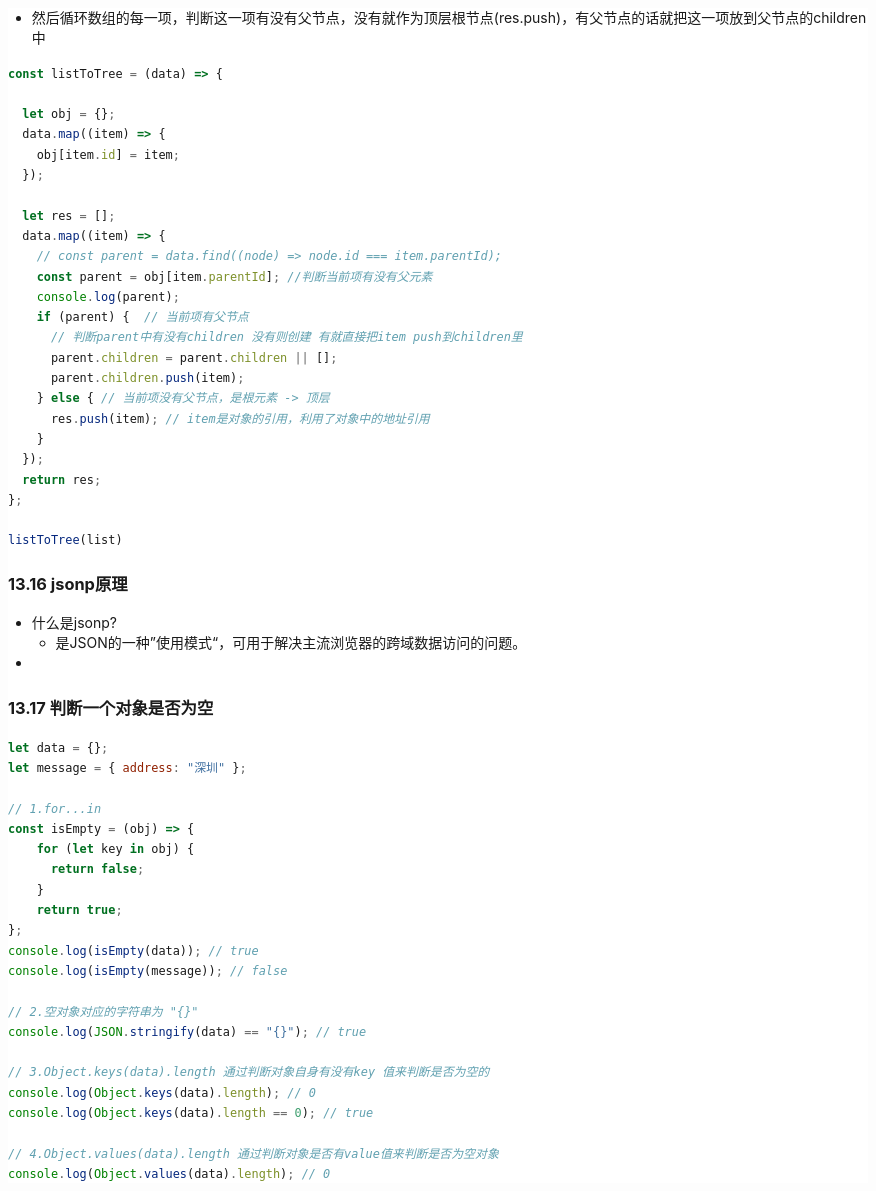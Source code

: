   * 然后循环数组的每一项，判断这一项有没有父节点，没有就作为顶层根节点(res.push)，有父节点的话就把这一项放到父节点的children中

  ```js
  const listToTree = (data) => {
  
    let obj = {};
    data.map((item) => {
      obj[item.id] = item;
    });
    
    let res = [];
    data.map((item) => {
      // const parent = data.find((node) => node.id === item.parentId);
      const parent = obj[item.parentId]; //判断当前项有没有父元素
      console.log(parent);
      if (parent) {  // 当前项有父节点
        // 判断parent中有没有children 没有则创建 有就直接把item push到children里
        parent.children = parent.children || [];
        parent.children.push(item);
      } else { // 当前项没有父节点，是根元素 -> 顶层  
        res.push(item); // item是对象的引用，利用了对象中的地址引用
      }
    });
    return res;
  };
  
  listToTree(list)
  ```

  

### 13.16 jsonp原理

* 什么是jsonp?
  * 是JSON的一种”使用模式“，可用于解决主流浏览器的跨域数据访问的问题。
* 



### 13.17 判断一个对象是否为空

```js
let data = {};
let message = { address: "深圳" };

// 1.for...in
const isEmpty = (obj) => {
    for (let key in obj) {
      return false;
    }
    return true;
};
console.log(isEmpty(data)); // true
console.log(isEmpty(message)); // false

// 2.空对象对应的字符串为 "{}"
console.log(JSON.stringify(data) == "{}"); // true

// 3.Object.keys(data).length 通过判断对象自身有没有key 值来判断是否为空的
console.log(Object.keys(data).length); // 0
console.log(Object.keys(data).length == 0); // true

// 4.Object.values(data).length 通过判断对象是否有value值来判断是否为空对象
console.log(Object.values(data).length); // 0
